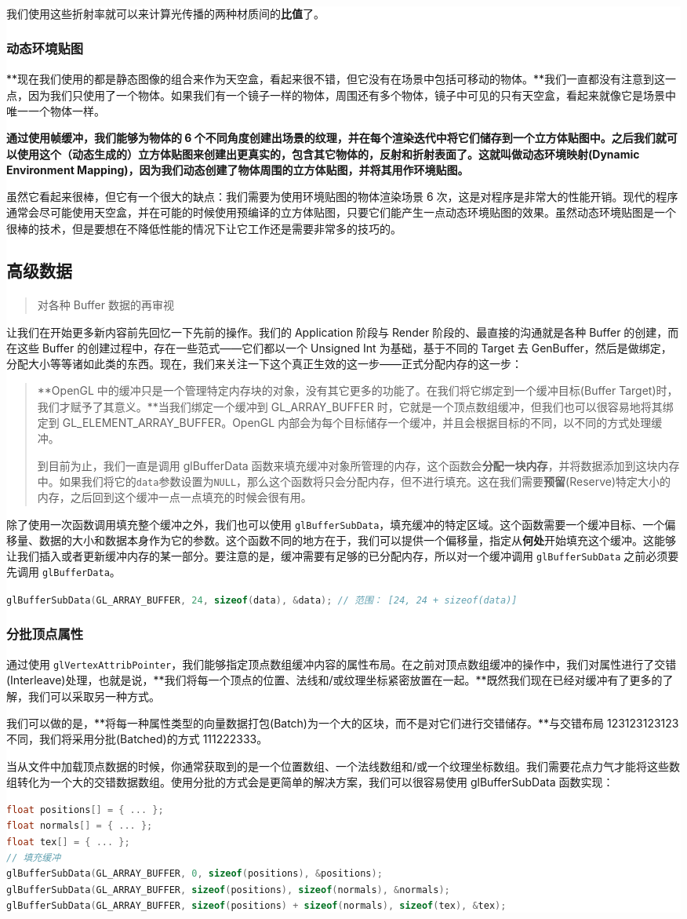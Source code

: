 我们使用这些折射率就可以来计算光传播的两种材质间的**比值**了。

### 动态环境贴图

**现在我们使用的都是静态图像的组合来作为天空盒，看起来很不错，但它没有在场景中包括可移动的物体。**我们一直都没有注意到这一点，因为我们只使用了一个物体。如果我们有一个镜子一样的物体，周围还有多个物体，镜子中可见的只有天空盒，看起来就像它是场景中唯一一个物体一样。

**通过使用帧缓冲，我们能够为物体的 6 个不同角度创建出场景的纹理，并在每个渲染迭代中将它们储存到一个立方体贴图中。之后我们就可以使用这个（动态生成的）立方体贴图来创建出更真实的，包含其它物体的，反射和折射表面了。这就叫做动态环境映射(Dynamic Environment Mapping)，因为我们动态创建了物体周围的立方体贴图，并将其用作环境贴图。**

虽然它看起来很棒，但它有一个很大的缺点：我们需要为使用环境贴图的物体渲染场景 6 次，这是对程序是非常大的性能开销。现代的程序通常会尽可能使用天空盒，并在可能的时候使用预编译的立方体贴图，只要它们能产生一点动态环境贴图的效果。虽然动态环境贴图是一个很棒的技术，但是要想在不降低性能的情况下让它工作还是需要非常多的技巧的。

## 高级数据

> 对各种 Buffer 数据的再审视

让我们在开始更多新内容前先回忆一下先前的操作。我们的 Application 阶段与 Render 阶段的、最直接的沟通就是各种 Buffer 的创建，而在这些 Buffer 的创建过程中，存在一些范式——它们都以一个 Unsigned Int 为基础，基于不同的 Target 去 GenBuffer，然后是做绑定，分配大小等等诸如此类的东西。现在，我们来关注一下这个真正生效的这一步——正式分配内存的这一步：

> **OpenGL 中的缓冲只是一个管理特定内存块的对象，没有其它更多的功能了。在我们将它绑定到一个缓冲目标(Buffer Target)时，我们才赋予了其意义。**当我们绑定一个缓冲到 GL_ARRAY_BUFFER 时，它就是一个顶点数组缓冲，但我们也可以很容易地将其绑定到 GL_ELEMENT_ARRAY_BUFFER。OpenGL 内部会为每个目标储存一个缓冲，并且会根据目标的不同，以不同的方式处理缓冲。
>
> 到目前为止，我们一直是调用 glBufferData 函数来填充缓冲对象所管理的内存，这个函数会**分配一块内存**，并将数据添加到这块内存中。如果我们将它的`data`参数设置为`NULL`，那么这个函数将只会分配内存，但不进行填充。这在我们需要**预留**(Reserve)特定大小的内存，之后回到这个缓冲一点一点填充的时候会很有用。

除了使用一次函数调用填充整个缓冲之外，我们也可以使用 `glBufferSubData`，填充缓冲的特定区域。这个函数需要一个缓冲目标、一个偏移量、数据的大小和数据本身作为它的参数。这个函数不同的地方在于，我们可以提供一个偏移量，指定从**何处**开始填充这个缓冲。这能够让我们插入或者更新缓冲内存的某一部分。要注意的是，缓冲需要有足够的已分配内存，所以对一个缓冲调用 `glBufferSubData` 之前必须要先调用 `glBufferData`。

```c++
glBufferSubData(GL_ARRAY_BUFFER, 24, sizeof(data), &data); // 范围： [24, 24 + sizeof(data)]
```

### 分批顶点属性

通过使用 `glVertexAttribPointer`，我们能够指定顶点数组缓冲内容的属性布局。在之前对顶点数组缓冲的操作中，我们对属性进行了交错(Interleave)处理，也就是说，**我们将每一个顶点的位置、法线和/或纹理坐标紧密放置在一起。**既然我们现在已经对缓冲有了更多的了解，我们可以采取另一种方式。

我们可以做的是，**将每一种属性类型的向量数据打包(Batch)为一个大的区块，而不是对它们进行交错储存。**与交错布局 123123123123 不同，我们将采用分批(Batched)的方式 111222333。

当从文件中加载顶点数据的时候，你通常获取到的是一个位置数组、一个法线数组和/或一个纹理坐标数组。我们需要花点力气才能将这些数组转化为一个大的交错数据数组。使用分批的方式会是更简单的解决方案，我们可以很容易使用 glBufferSubData 函数实现：

```c++
float positions[] = { ... };
float normals[] = { ... };
float tex[] = { ... };
// 填充缓冲
glBufferSubData(GL_ARRAY_BUFFER, 0, sizeof(positions), &positions);
glBufferSubData(GL_ARRAY_BUFFER, sizeof(positions), sizeof(normals), &normals);
glBufferSubData(GL_ARRAY_BUFFER, sizeof(positions) + sizeof(normals), sizeof(tex), &tex);
```
